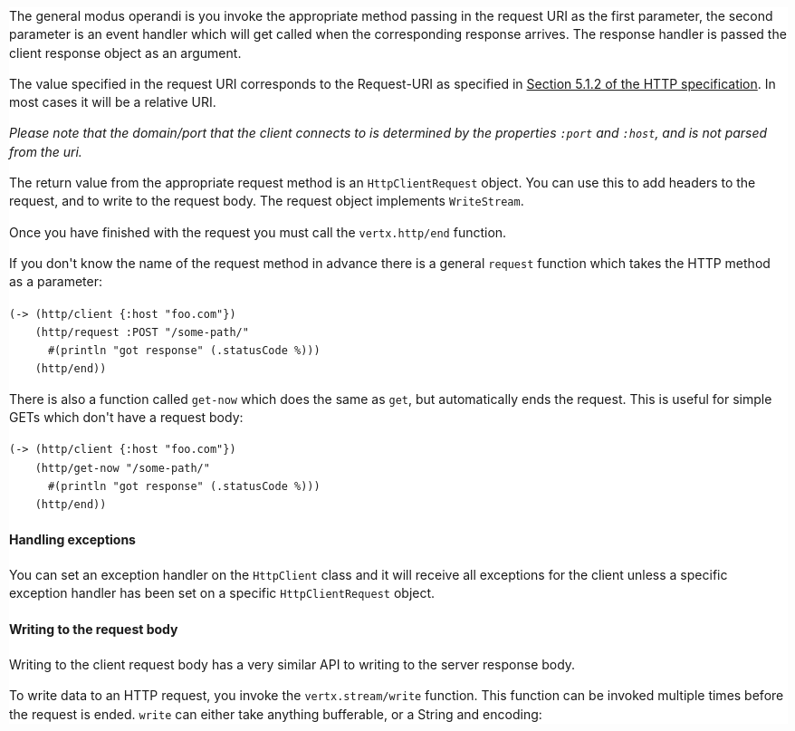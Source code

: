 The general modus operandi is you invoke the appropriate method
passing in the request URI as the first parameter, the second
parameter is an event handler which will get called when the
corresponding response arrives. The response handler is passed the
client response object as an argument.

The value specified in the request URI corresponds to the Request-URI
as specified in
[Section 5.1.2 of the HTTP specification](http://www.w3.org/Protocols/rfc2616/rfc2616-sec5.html). In
most cases it will be a relative URI.

*Please note that the domain/port that the client connects to is
 determined by the properties `:port` and `:host`, and is not parsed
 from the uri.*

The return value from the appropriate request method is an
`HttpClientRequest` object. You can use this to add headers to the
request, and to write to the request body. The request object
implements `WriteStream`.

Once you have finished with the request you must call the
`vertx.http/end` function.

If you don't know the name of the request method in advance there is a
general `request` function which takes the HTTP method as a parameter:

    (-> (http/client {:host "foo.com"})
        (http/request :POST "/some-path/"
          #(println "got response" (.statusCode %)))
        (http/end))
        
There is also a function called `get-now` which does the same as
`get`, but automatically ends the request. This is useful for simple
GETs which don't have a request body:

    (-> (http/client {:host "foo.com"})
        (http/get-now "/some-path/"
          #(println "got response" (.statusCode %)))
        (http/end))


#### Handling exceptions

You can set an exception handler on the `HttpClient` class and it will
receive all exceptions for the client unless a specific exception
handler has been set on a specific `HttpClientRequest` object.

#### Writing to the request body

Writing to the client request body has a very similar API to writing
to the server response body.

To write data to an HTTP request, you invoke the `vertx.stream/write`
function. This function can be invoked multiple times before the
request is ended. `write` can either take anything bufferable, or a
String and encoding:
